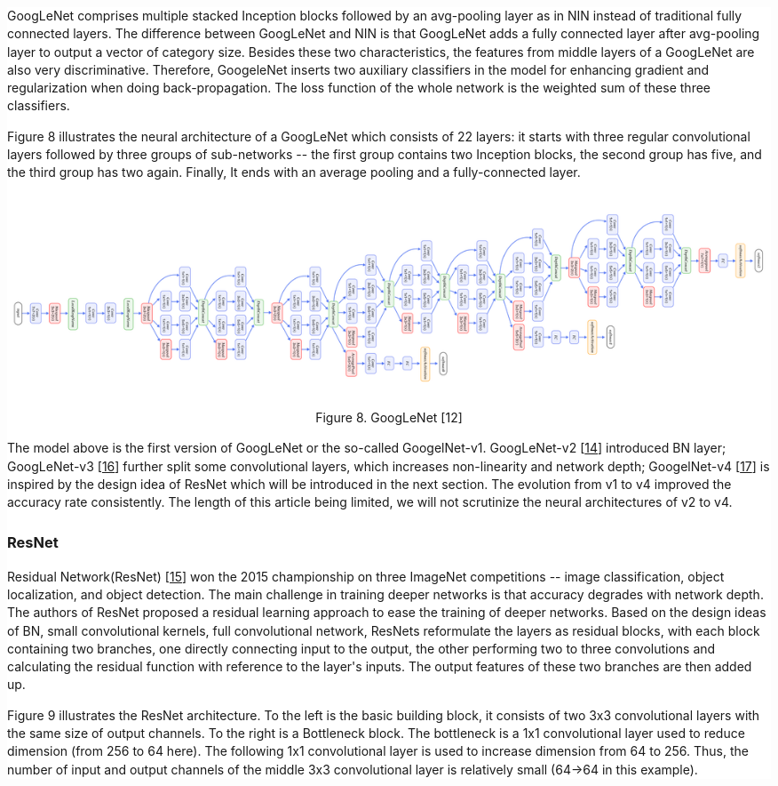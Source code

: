 GoogLeNet comprises multiple stacked Inception blocks followed by an avg-pooling layer as in NIN instead of traditional fully connected layers. The difference between GoogLeNet and NIN is that GoogLeNet adds a fully connected layer after avg-pooling layer to output a vector of category size. Besides these two characteristics, the features from middle layers of a GoogLeNet are also very discriminative. Therefore, GoogeleNet inserts two auxiliary classifiers in the model for enhancing gradient and regularization when doing back-propagation. The loss function of the whole network is the weighted sum of these three classifiers.

Figure 8 illustrates the neural architecture of a GoogLeNet which consists of 22 layers: it starts with three regular convolutional layers followed by three groups of sub-networks -- the first group contains two Inception blocks, the second group has five, and the third group has two again. Finally, It ends with an average pooling and a fully-connected layer.

<p align="center">
<img src="https://github.com/PaddlePaddle/book/blob/develop/03.image_classification/image/googlenet.jpeg?raw=true" ><br/>
Figure 8. GoogLeNet <a src="#References">[12]</a>
</p>

The model above is the first version of GoogLeNet or the so-called GoogelNet-v1. GoogLeNet-v2 \[[14](#References)\] introduced BN layer; GoogLeNet-v3 \[[16](#References)\] further split some convolutional layers, which increases non-linearity and network depth; GoogelNet-v4 \[[17](#References)\] is inspired by the design idea of ResNet which will be introduced in the next section. The evolution from v1 to v4 improved the accuracy rate consistently. The length of this article being limited, we will not scrutinize the neural architectures of v2 to v4.

### ResNet

Residual Network(ResNet) \[[15](#References)\] won the 2015 championship on three ImageNet competitions -- image classification, object localization, and object detection. The main challenge in training deeper networks is that accuracy degrades with network depth. The authors of ResNet proposed a residual learning approach to ease the training of deeper networks. Based on the design ideas of BN, small convolutional kernels, full convolutional network, ResNets reformulate the layers as residual blocks, with each block containing two branches, one directly connecting input to the output, the other performing two to three convolutions and calculating the residual function with reference to the layer's inputs. The output features of these two branches are then added up.

Figure 9 illustrates the ResNet architecture. To the left is the basic building block, it consists of two 3x3 convolutional layers with the same size of output channels. To the right is a Bottleneck block. The bottleneck is a 1x1 convolutional layer used to reduce dimension (from 256 to 64 here). The following 1x1 convolutional layer is used to increase dimension from 64 to 256. Thus, the number of input and output channels of the middle 3x3 convolutional layer is relatively small (64->64 in this example).
